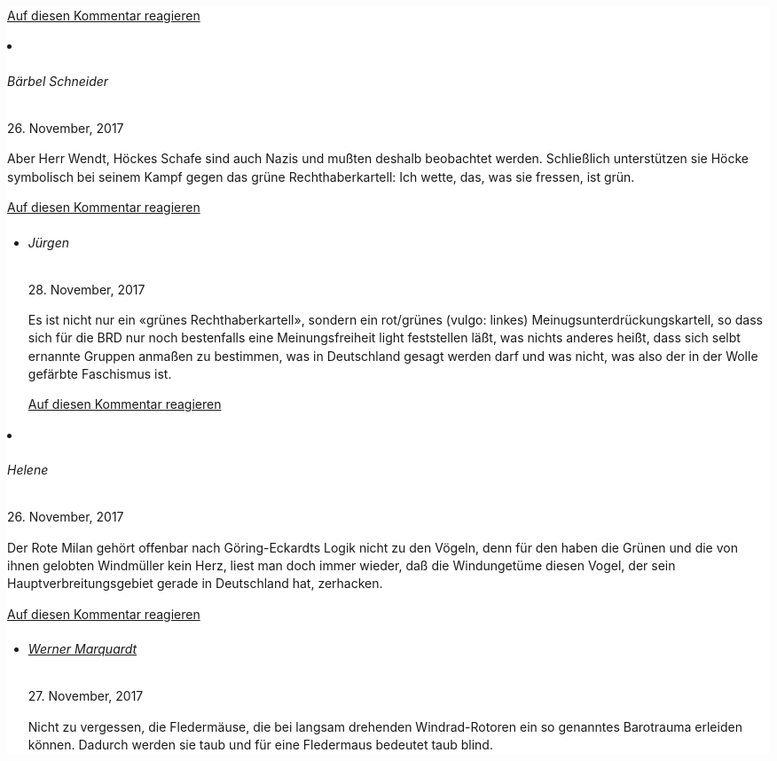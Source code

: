 <a rel="nofollow" class="comment-reply-link" href="#comment-361" data-commentid="361" data-postid="5446" data-belowelement="comment-361" data-respondelement="respond" data-replyto="Antworte auf Lichtenberg" aria-label="Antworte auf Lichtenberg">Auf diesen Kommentar reagieren</a> 


</li>
<li class="comment even thread-odd thread-alt depth-1 clearfix" id="li-comment-362">
<h6 class="author">Bärbel Schneider</h6> <span class="date">26. November, 2017</span>



Aber Herr Wendt, Höckes Schafe sind auch Nazis und mußten deshalb beobachtet werden. Schließlich unterstützen sie Höcke symbolisch bei seinem Kampf gegen das grüne Rechthaberkartell: Ich wette, das, was sie fressen, ist grün.

<a rel="nofollow" class="comment-reply-link" href="#comment-362" data-commentid="362" data-postid="5446" data-belowelement="comment-362" data-respondelement="respond" data-replyto="Antworte auf Bärbel Schneider" aria-label="Antworte auf Bärbel Schneider">Auf diesen Kommentar reagieren</a> 


<ul class="children">
<li class="comment odd alt depth-2 clearfix" id="li-comment-377">
<h6 class="author">Jürgen</h6> <span class="date">28. November, 2017</span>



Es ist nicht nur ein «grünes Rechthaberkartell», sondern ein rot/grünes (vulgo: linkes) Meinugsunterdrückungskartell, so dass sich für die BRD nur noch bestenfalls eine Meinungsfreiheit light feststellen läßt, was nichts anderes heißt, dass sich selbt ernannte Gruppen anmaßen zu bestimmen, was in Deutschland gesagt werden darf und was nicht, was also der in der Wolle gefärbte Faschismus ist.

<a rel="nofollow" class="comment-reply-link" href="#comment-377" data-commentid="377" data-postid="5446" data-belowelement="comment-377" data-respondelement="respond" data-replyto="Antworte auf Jürgen" aria-label="Antworte auf Jürgen">Auf diesen Kommentar reagieren</a> 


</li>
</ul>
</li>
<li class="comment even thread-even depth-1 clearfix" id="li-comment-365">
<h6 class="author">Helene</h6> <span class="date">26. November, 2017</span>



Der Rote Milan gehört offenbar nach Göring-Eckardts Logik nicht zu den Vögeln, denn für den haben die Grünen und die von ihnen gelobten Windmüller kein Herz, liest man doch immer wieder, daß die Windungetüme diesen Vogel, der sein Hauptverbreitungsgebiet gerade in Deutschland hat, zerhacken.

<a rel="nofollow" class="comment-reply-link" href="#comment-365" data-commentid="365" data-postid="5446" data-belowelement="comment-365" data-respondelement="respond" data-replyto="Antworte auf Helene" aria-label="Antworte auf Helene">Auf diesen Kommentar reagieren</a> 


<ul class="children">
<li class="comment odd alt depth-2 clearfix" id="li-comment-371">
<h6 class="author"><a href="http://quarkydenktquer.de" class="url" rel="ugc external nofollow">Werner Marquardt</a></h6> <span class="date">27. November, 2017</span>



Nicht zu vergessen, die Fledermäuse, die bei langsam drehenden Windrad-Rotoren ein so genanntes Barotrauma erleiden können. Dadurch werden sie taub und für eine Fledermaus bedeutet taub blind.
